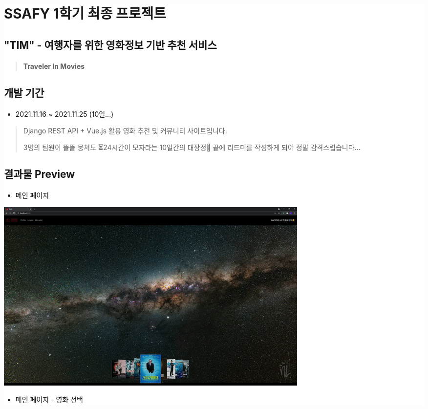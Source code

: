 # SSAFY 1학기 최종 프로젝트

## "TIM" - 여행자를 위한 영화정보 기반 추천 서비스

> **Traveler In Movies**



## 개발 기간

- 2021.11.16 ~ 2021.11.25 (10일...)

> Django REST API + Vue.js 활용 영화 추천 및 커뮤니티 사이트입니다.
>
> 3​명의 ​팀원이 ​똘똘 ​뭉쳐도 :hourglass_flowing_sand:24시간이 모자라는 10일간의 대장정:mount_fuji: 끝에 리드미를 작성하게 되어 정말 감격스럽습니다...



## 결과물 Preview

- 메인 페이지 

![pjt_main_open](README.assets/pjt_main_open-16378169880233.gif)



- 메인 페이지 - 영화 선택
